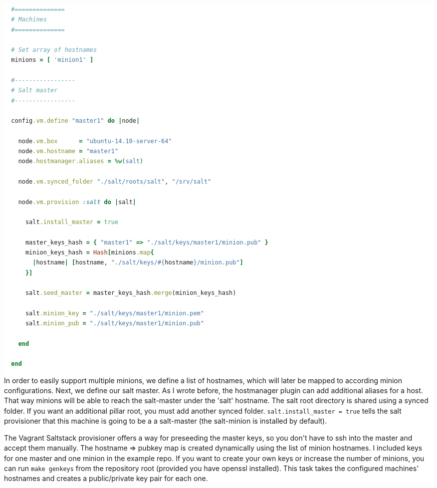 ```ruby
  #==============
  # Machines
  #==============
  
  # Set array of hostnames
  minions = [ 'minion1' ]

  #-----------------
  # Salt master
  #-----------------

  config.vm.define "master1" do |node|

    node.vm.box      = "ubuntu-14.10-server-64"
    node.vm.hostname = "master1"
    node.hostmanager.aliases = %w(salt)

    node.vm.synced_folder "./salt/roots/salt", "/srv/salt"

    node.vm.provision :salt do |salt|

      salt.install_master = true

      master_keys_hash = { "master1" => "./salt/keys/master1/minion.pub" }
      minion_keys_hash = Hash[minions.map{
        |hostname| [hostname, "./salt/keys/#{hostname}/minion.pub"]
      }]

      salt.seed_master = master_keys_hash.merge(minion_keys_hash)

      salt.minion_key = "./salt/keys/master1/minion.pem"
      salt.minion_pub = "./salt/keys/master1/minion.pub"

    end

  end
```

In order to easily support multiple minions, we define a list of hostnames,
which will later be mapped to according minion configurations.  Next, we define
our salt master. As I wrote before, the hostmanager plugin can add additional
aliases for a host. That way minions will be able to reach the salt-master
under the 'salt' hostname. The salt root directory is shared using a synced
folder. If you want an additional pillar root, you must add another synced
folder. `salt.install_master = true` tells the salt provisioner that this
machine is going to be a a salt-master (the salt-minion is installed by
default).

The Vagrant Saltstack provisioner offers a way for preseeding the master keys,
so you don't have to ssh into the master and accept them manually. The hostname
=> pubkey map is created dynamically using the list of minion hostnames. I
included keys for one master and one minion in the example repo. If you
want to create your own keys or increase the number of minions, you can run
`make genkeys` from the repository root (provided you have openssl
installed). This task takes the configured machines' hostnames and creates
a public/private key pair for each one.
